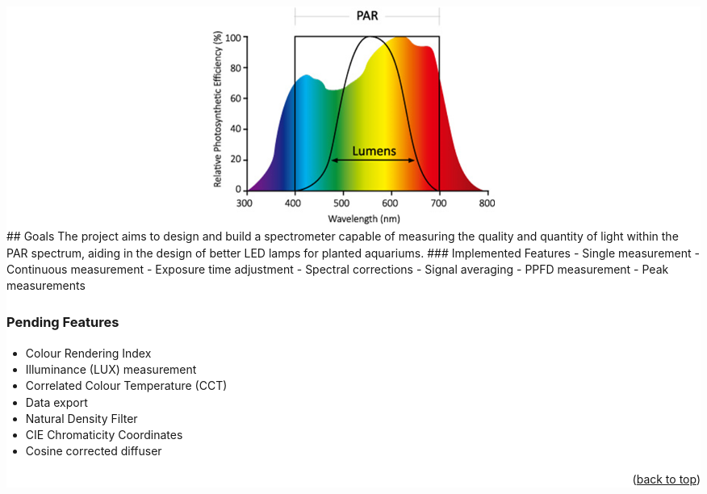 <div align="center">
    <img src="assets/par.png" alt="par" width="350" height="auto">
    </a>
</div>
## Goals
The project aims to design and build a spectrometer capable of measuring the quality and quantity of light within the PAR spectrum, aiding in the design of better LED lamps for planted aquariums.
### Implemented Features
- Single measurement
- Continuous measurement
- Exposure time adjustment
- Spectral corrections
- Signal averaging
- PPFD measurement
- Peak measurements

### Pending Features
- Colour Rendering Index
- Illuminance (LUX) measurement
- Correlated Colour Temperature (CCT)
- Data export
- Natural Density Filter
- CIE Chromaticity Coordinates
- Cosine corrected diffuser

<p align="right">(<a href="#readme-top">back to top</a>)</p>
